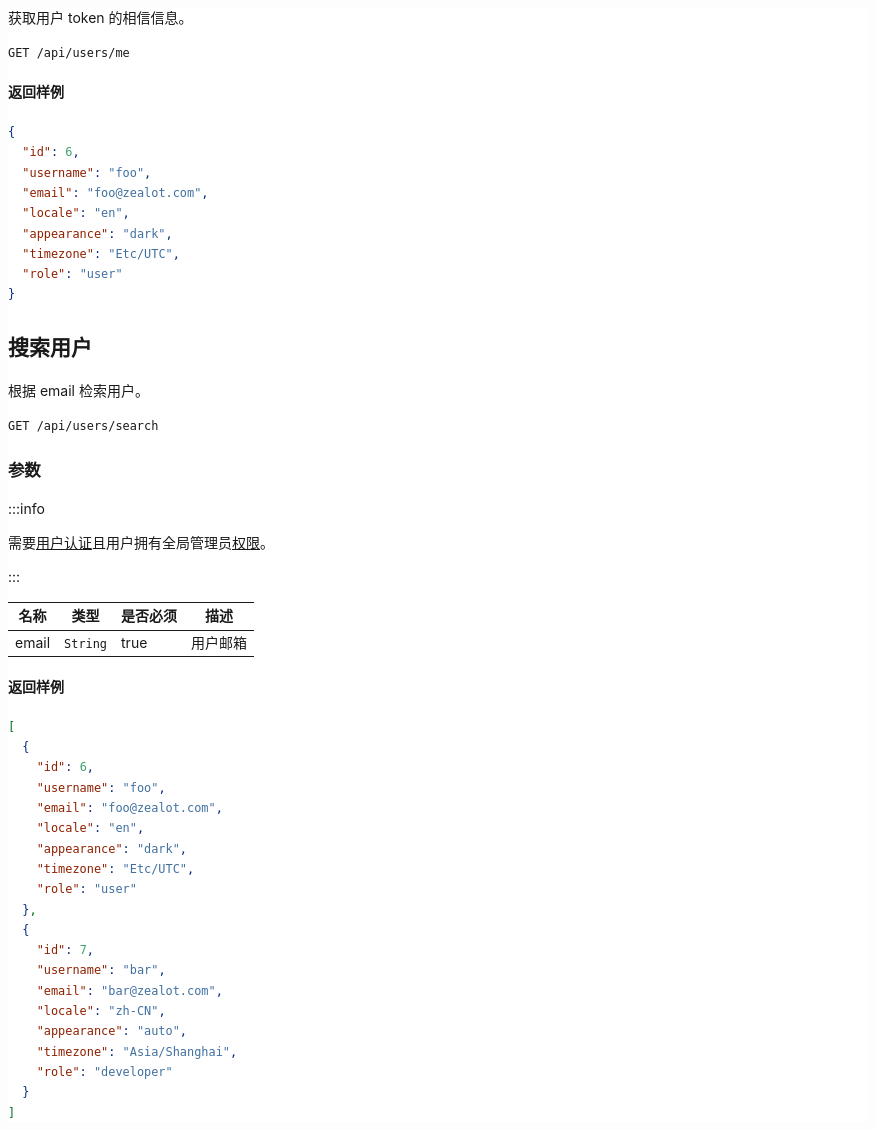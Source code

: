 获取用户 token 的相信信息。

```
GET /api/users/me
```

#### 返回样例

```json
{
  "id": 6,
  "username": "foo",
  "email": "foo@zealot.com",
  "locale": "en",
  "appearance": "dark",
  "timezone": "Etc/UTC",
  "role": "user"
}
```

## 搜索用户

根据 email 检索用户。

```
GET /api/users/search
```

### 参数

:::info

需要[用户认证](/docs/developer-guide/api#authentication)且用户拥有全局管理员[权限](/docs/user-guide/administrator/permissions)。

:::

| 名称 | 类型 | 是否必须 | 描述 |
|---|---|---|---|
| email | `String` | true | 用户邮箱 |

#### 返回样例

```json
[
  {
    "id": 6,
    "username": "foo",
    "email": "foo@zealot.com",
    "locale": "en",
    "appearance": "dark",
    "timezone": "Etc/UTC",
    "role": "user"
  },
  {
    "id": 7,
    "username": "bar",
    "email": "bar@zealot.com",
    "locale": "zh-CN",
    "appearance": "auto",
    "timezone": "Asia/Shanghai",
    "role": "developer"
  }
]
```
